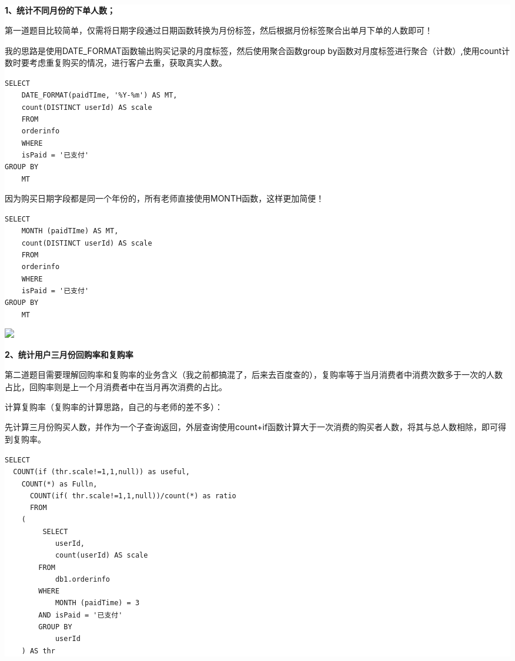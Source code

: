 **1、统计不同月份的下单人数；**

第一道题目比较简单，仅需将日期字段通过日期函数转换为月份标签，然后根据月份标签聚合出单月下单的人数即可！

我的思路是使用DATE\_FORMAT函数输出购买记录的月度标签，然后使用聚合函数group by函数对月度标签进行聚合（计数）,使用count计数时要考虑重复购买的情况，进行客户去重，获取真实人数。

```
SELECT
    DATE_FORMAT(paidTIme, '%Y-%m') AS MT,
    count(DISTINCT userId) AS scale
    FROM
    orderinfo
    WHERE
    isPaid = '已支付'
GROUP BY
    MT

```

因为购买日期字段都是同一个年份的，所有老师直接使用MONTH函数，这样更加简便！

```
SELECT
    MONTH (paidTIme) AS MT,
    count(DISTINCT userId) AS scale
    FROM
    orderinfo
    WHERE
    isPaid = '已支付'
GROUP BY
    MT

```

![](https://user-gold-cdn.xitu.io/2017/12/7/1602eeea5c3c86a9?imageView2/0/w/1280/h/960/format/webp/ignore-error/1)

**2、统计用户三月份回购率和复购率**

第二道题目需要理解回购率和复购率的业务含义（我之前都搞混了，后来去百度查的），复购率等于当月消费者中消费次数多于一次的人数占比，回购率则是上一个月消费者中在当月再次消费的占比。

计算复购率（复购率的计算思路，自己的与老师的差不多）：

先计算三月份购买人数，并作为一个子查询返回，外层查询使用count+if函数计算大于一次消费的购买者人数，将其与总人数相除，即可得到复购率。

```
SELECT
  COUNT(if (thr.scale!=1,1,null)) as useful,
    COUNT(*) as Fulln,
      COUNT(if( thr.scale!=1,1,null))/count(*) as ratio
      FROM
    (
         SELECT
            userId,
            count(userId) AS scale
        FROM
            db1.orderinfo
        WHERE
            MONTH (paidTime) = 3
        AND isPaid = '已支付'
        GROUP BY
            userId
    ) AS thr

```

